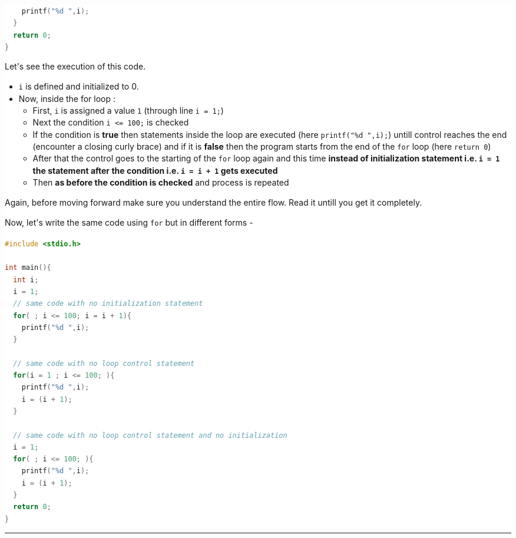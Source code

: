 ```c
    printf("%d ",i);
  }
  return 0;
}
```

Let's see the execution of this code.

- `i` is defined and initialized to 0.
- Now, inside the for loop :
  - First, `i` is assigned a value `1` (through line `i = 1;`)
  - Next the condition `i <= 100;` is checked
  - If the condition is **true** then statements inside the loop are executed (here `printf("%d ",i);`) untill control reaches the end (encounter a closing curly brace) and if it is **false** then the program starts from the end of the `for` loop (here `return 0`)
  - After that the control goes to the starting of the `for` loop again and this time **instead of initialization statement i.e. `i = 1` the statement after the condition i.e. `i = i + 1` gets executed**
  - Then **as before the condition is checked** and process is repeated

Again, before moving forward make sure you understand the entire flow. Read it untill you get it completely.

Now, let's write the same code using `for` but in different forms -

```c
#include <stdio.h>

int main(){
  int i;
  i = 1;
  // same code with no initialization statement
  for( ; i <= 100; i = i + 1){
    printf("%d ",i);
  }

  // same code with no loop control statement
  for(i = 1 ; i <= 100; ){
    printf("%d ",i);
    i = (i + 1);
  }

  // same code with no loop control statement and no initialization
  i = 1;
  for( ; i <= 100; ){
    printf("%d ",i);
    i = (i + 1);
  }
  return 0;
}
```

---
